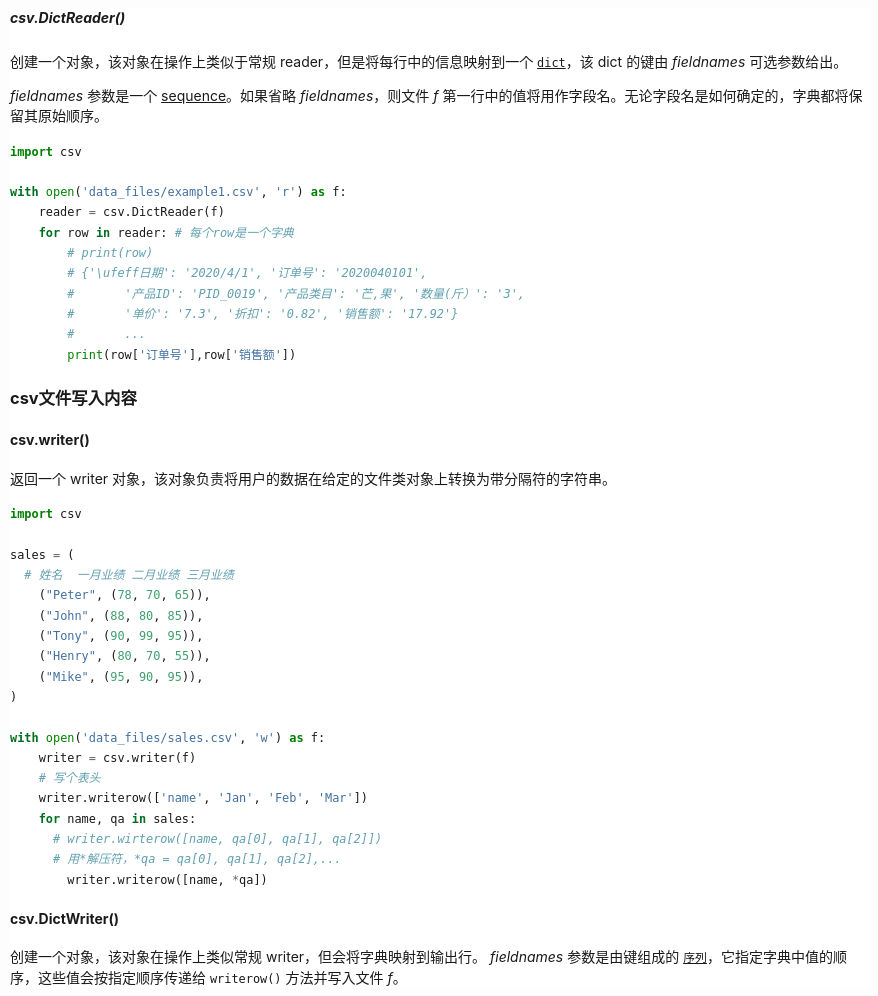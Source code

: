 ##### csv.DictReader()

创建一个对象，该对象在操作上类似于常规 reader，但是将每行中的信息映射到一个 [`dict`](https://docs.python.org/zh-cn/3/library/stdtypes.html#dict)，该 dict 的键由 *fieldnames* 可选参数给出。

*fieldnames* 参数是一个 [sequence](https://docs.python.org/zh-cn/3/glossary.html#term-sequence)。如果省略 *fieldnames*，则文件 *f* 第一行中的值将用作字段名。无论字段名是如何确定的，字典都将保留其原始顺序。

```python
import csv

with open('data_files/example1.csv', 'r') as f:
    reader = csv.DictReader(f)
    for row in reader: # 每个row是一个字典
        # print(row)
        # {'\ufeff日期': '2020/4/1', '订单号': '2020040101', 
        #		'产品ID': 'PID_0019', '产品类目': '芒,果', '数量(斤）': '3', 
        #		'单价': '7.3', '折扣': '0.82', '销售额': '17.92'}
        #		...
        print(row['订单号'],row['销售额'])
```

### csv文件写入内容

#### csv.writer()

返回一个 writer 对象，该对象负责将用户的数据在给定的文件类对象上转换为带分隔符的字符串。

```python
import csv

sales = (
  # 姓名	一月业绩 二月业绩 三月业绩
    ("Peter", (78, 70, 65)),
    ("John", (88, 80, 85)),
    ("Tony", (90, 99, 95)),
    ("Henry", (80, 70, 55)),
    ("Mike", (95, 90, 95)),
)

with open('data_files/sales.csv', 'w') as f:
    writer = csv.writer(f)
    # 写个表头
    writer.writerow(['name', 'Jan', 'Feb', 'Mar'])
    for name, qa in sales:
      # writer.wirterow([name, qa[0], qa[1], qa[2]])
      # 用*解压符，*qa = qa[0], qa[1], qa[2],...
        writer.writerow([name, *qa])
```

#### csv.DictWriter()

创建一个对象，该对象在操作上类似常规 writer，但会将字典映射到输出行。 *fieldnames* 参数是由键组成的 [`序列`](https://docs.python.org/zh-cn/3/library/collections.abc.html#module-collections.abc)，它指定字典中值的顺序，这些值会按指定顺序传递给 `writerow()` 方法并写入文件 *f*。
